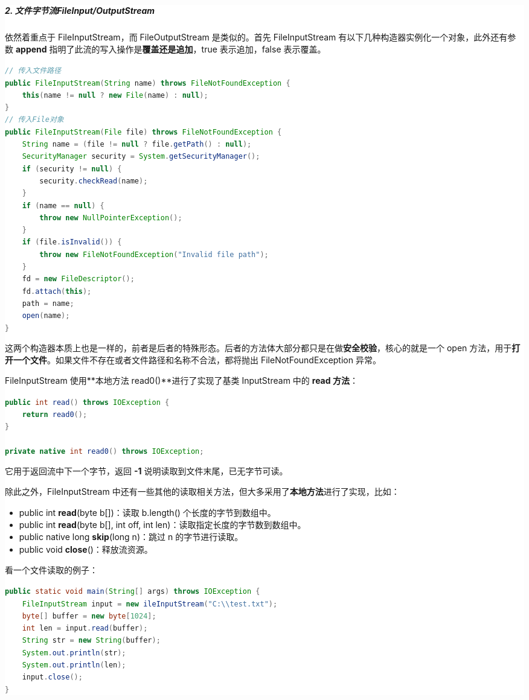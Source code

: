 ##### 2. 文件字节流FileInput/OutputStream

依然着重点于 FileInputStream，而 FileOutputStream 是类似的。首先 FileInputStream 有以下几种构造器实例化一个对象，此外还有参数 **append** 指明了此流的写入操作是**覆盖还是追加**，true 表示追加，false 表示覆盖。

```java
// 传入文件路径
public FileInputStream(String name) throws FileNotFoundException {
    this(name != null ? new File(name) : null);
}
// 传入File对象
public FileInputStream(File file) throws FileNotFoundException {
    String name = (file != null ? file.getPath() : null);
    SecurityManager security = System.getSecurityManager();
    if (security != null) {
        security.checkRead(name);
    }
    if (name == null) {
        throw new NullPointerException();
    }
    if (file.isInvalid()) {
        throw new FileNotFoundException("Invalid file path");
    }
    fd = new FileDescriptor();
    fd.attach(this);
    path = name;
    open(name);
}
```

这两个构造器本质上也是一样的，前者是后者的特殊形态。后者的方法体大部分都只是在做**安全校验**，核心的就是一个 open 方法，用于**打开一个文件**。如果文件不存在或者文件路径和名称不合法，都将抛出 FileNotFoundException 异常。

FileInputStream 使用**本地方法 read0()**进行了实现了基类 InputStream 中的 **read 方法**：

```java
public int read() throws IOException {
    return read0();
}

private native int read0() throws IOException;
```

它用于返回流中下一个字节，返回 **-1** 说明读取到文件末尾，已无字节可读。

除此之外，FileInputStream 中还有一些其他的读取相关方法，但大多采用了**本地方法**进行了实现，比如：

- public int **read**(byte b[])：读取 b.length() 个长度的字节到数组中。
- public int **read**(byte b[], int off, int len)：读取指定长度的字节数到数组中。
- public native long **skip**(long n)：跳过 n 的字节进行读取。
- public void **close**()：释放流资源。

看一个文件读取的例子：

```java
public static void main(String[] args) throws IOException {
    FileInputStream input = new ileInputStream("C:\\test.txt");
    byte[] buffer = new byte[1024];
    int len = input.read(buffer);
    String str = new String(buffer);
    System.out.println(str);
    System.out.println(len);
    input.close();
}
```
